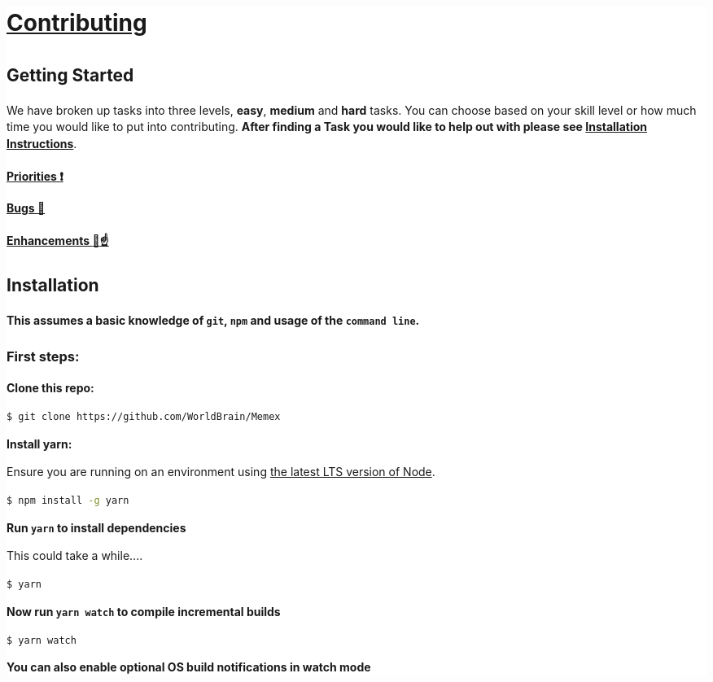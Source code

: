 # <a id="contributing" href="#contributing">Contributing</a>

## Getting Started

We have broken up tasks into three levels, **easy**, **medium** and **hard** tasks. You can choose based on your skill level or how much time you would like to put into contributing. **After finding a Task you would like to help out with please see [Installation Instructions](#installation)**.

#### [Priorities :exclamation:](https://github.com/WorldBrain/Memex/issues?q=is%3Aissue+is%3Aopen+label%3A%22Prio+1%22)

#### [Bugs :space_invader:](https://github.com/WorldBrain/Memex/issues?utf8=%E2%9C%93&q=is%3Aissue%20is%3Aopen%20label%3Abug)

#### [Enhancements :muscle::point_up:](https://github.com/WorldBrain/Memex/issues?q=is%3Aissue+is%3Aopen+label%3Aenhancement)

## Installation

**This assumes a basic knowledge of `git`, `npm` and usage of the `command line`.**

### First steps:

**Clone this repo:**

```sh
$ git clone https://github.com/WorldBrain/Memex
```

**Install yarn:**

Ensure you are running on an environment using [the latest LTS version of Node](https://nodejs.org/en/).

```sh
$ npm install -g yarn
```

**Run `yarn` to install dependencies**

This could take a while....

```sh
$ yarn
```

**Now run `yarn watch` to compile incremental builds**

```sh
$ yarn watch
```

**You can also enable optional OS build notifications in watch mode**
